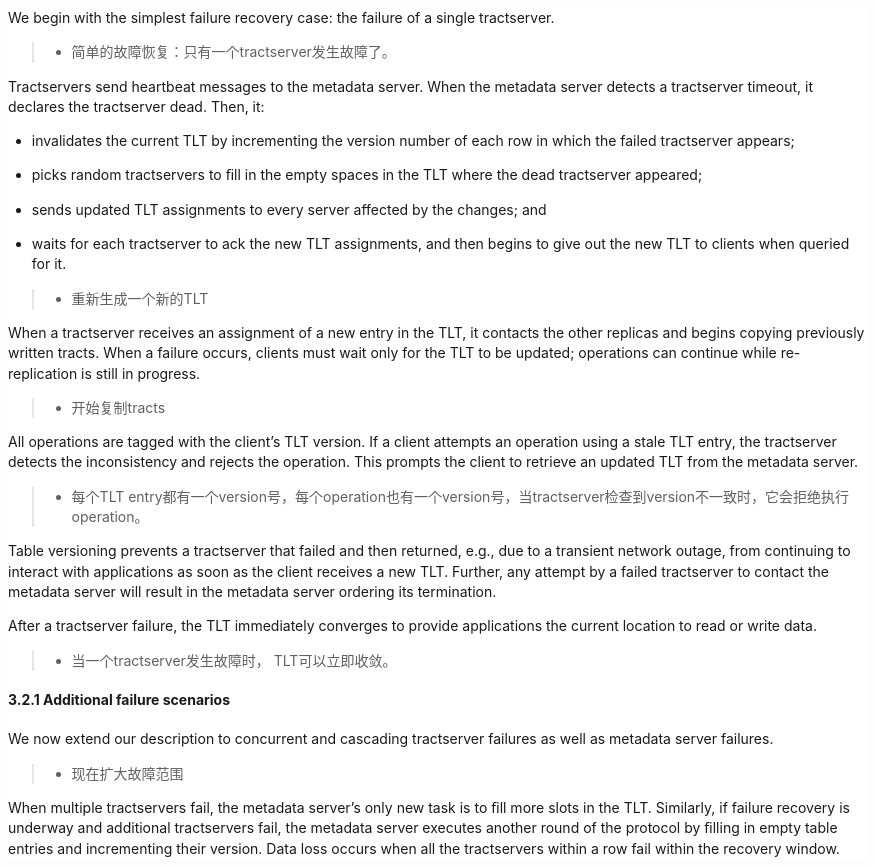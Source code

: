 
We begin with the simplest failure recovery case: the failure of a single tractserver.

> * 简单的故障恢复：只有一个tractserver发生故障了。

Tractservers send heartbeat messages to the metadata server. When the metadata server detects a tractserver
timeout, it declares the tractserver dead. Then, it:

* invalidates the current TLT by incrementing the version number of each row in which the failed tractserver appears;

* picks random tractservers to ﬁll in the empty spaces in the TLT where the dead tractserver appeared;

* sends updated TLT assignments to every server affected by the changes; and

* waits for each tractserver to ack the new TLT assignments, and then begins to give out the new TLT to clients when queried for it.

> * 重新生成一个新的TLT

When a tractserver receives an assignment of a new entry in the TLT, it contacts the other replicas and begins
copying previously written tracts. When a failure occurs, clients must wait only for the TLT to be updated; operations can continue while re-replication is still in progress.

> * 开始复制tracts

All operations are tagged with the client’s TLT version. If a client attempts an operation using a stale TLT
entry, the tractserver detects the inconsistency and rejects the operation. This prompts the client to retrieve an updated TLT from the metadata server.

> * 每个TLT entry都有一个version号，每个operation也有一个version号，当tractserver检查到version不一致时，它会拒绝执行operation。

Table versioning prevents a tractserver that failed and then returned, e.g., due to a transient network outage,
from continuing to interact with applications as soon as the client receives a new TLT. Further, any attempt by a
failed tractserver to contact the metadata server will result in the metadata server ordering its termination.

After a tractserver failure, the TLT immediately converges to provide applications the current location to read or write data.

> * 当一个tractserver发生故障时， TLT可以立即收敛。

#### 3.2.1 Additional failure scenarios

We now extend our description to concurrent and cascading tractserver failures as well as metadata server failures.

> * 现在扩大故障范围

When multiple tractservers fail, the metadata server’s only new task is to ﬁll more slots in the TLT. Similarly, if
failure recovery is underway and additional tractservers fail, the metadata server executes another round of the
protocol by ﬁlling in empty table entries and incrementing their version. Data loss occurs when all the tractservers within a row fail within the recovery window.
